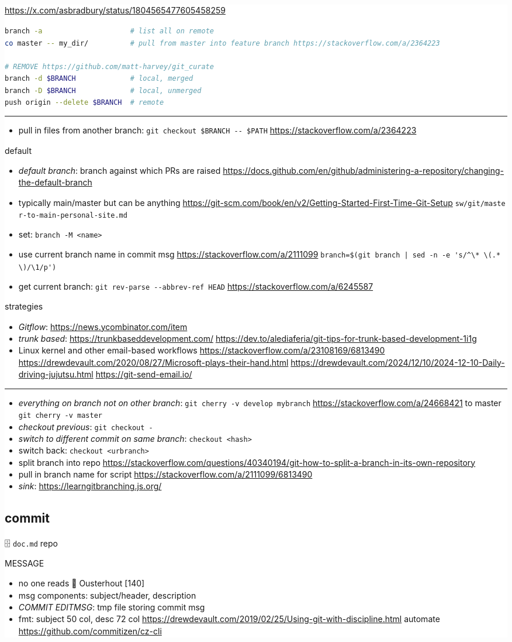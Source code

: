 https://x.com/asbradbury/status/1804565477605458259

```sh
branch -a                     # list all on remote
co master -- my_dir/          # pull from master into feature branch https://stackoverflow.com/a/2364223

# REMOVE https://github.com/matt-harvey/git_curate
branch -d $BRANCH             # local, merged
branch -D $BRANCH             # local, unmerged
push origin --delete $BRANCH  # remote
```

---

* pull in files from another branch: `git checkout $BRANCH -- $PATH` https://stackoverflow.com/a/2364223

default
* _default branch_: branch against which PRs are raised https://docs.github.com/en/github/administering-a-repository/changing-the-default-branch
* typically main/master but can be anything https://git-scm.com/book/en/v2/Getting-Started-First-Time-Git-Setup `sw/git/master-to-main-personal-site.md`
* set: `branch -M <name>`

* use current branch name in commit msg https://stackoverflow.com/a/2111099 `branch=$(git branch | sed -n -e 's/^\* \(.*\)/\1/p')`
* get current branch: `git rev-parse --abbrev-ref HEAD` https://stackoverflow.com/a/6245587

strategies
* _Gitflow_: https://news.ycombinator.com/item 
* _trunk based_: https://trunkbaseddevelopment.com/ https://dev.to/alediaferia/git-tips-for-trunk-based-development-1i1g
* Linux kernel and other email-based workflows https://stackoverflow.com/a/23108169/6813490 https://drewdevault.com/2020/08/27/Microsoft-plays-their-hand.html https://drewdevault.com/2024/12/10/2024-12-10-Daily-driving-jujutsu.html https://git-send-email.io/

---

* _everything on branch not on other branch_: `git cherry -v develop mybranch` https://stackoverflow.com/a/24668421 to master `git cherry -v master`
* _checkout previous_: `git checkout -`
* _switch to different commit on same branch_: `checkout <hash>`
* switch back: `checkout <urbranch>`
* split branch into repo https://stackoverflow.com/questions/40340194/git-how-to-split-a-branch-in-its-own-repository
* pull in branch name for script https://stackoverflow.com/a/2111099/6813490
* _sink_: https://learngitbranching.js.org/

## commit

🗄️ `doc.md` repo

MESSAGE
* no one reads 📙 Ousterhout [140]
* msg components: subject/header, description
* _COMMIT EDITMSG_: tmp file storing commit msg
* fmt: subject 50 col, desc 72 col https://drewdevault.com/2019/02/25/Using-git-with-discipline.html automate https://github.com/commitizen/cz-cli
